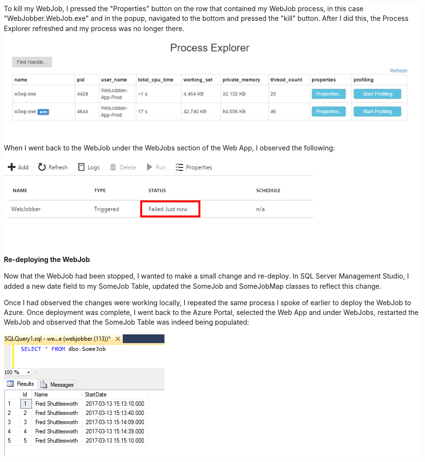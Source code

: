 To kill my WebJob, I pressed the "Properties" button on the row that contained my WebJob process, in this case "WebJobber.WebJob.exe" and in the popup, navigated to the bottom and pressed the "kill" button. After I did this, the Process Explorer refreshed and my process was no longer there.  
  
![how-to-create-configure-deploy-and-stop-a-azure-webjob-021.png)](https://raw.githubusercontent.com/michaeldeongreen/michaeldeongreen.github.io/master/static/img/_posts/how-to-create-configure-deploy-and-stop-a-azure-webjob-021.png)  
  
When I went back to the WebJob under the WebJobs section of the Web App, I observed the following:  
  
![how-to-create-configure-deploy-and-stop-a-azure-webjob-022.png)](https://raw.githubusercontent.com/michaeldeongreen/michaeldeongreen.github.io/master/static/img/_posts/how-to-create-configure-deploy-and-stop-a-azure-webjob-022.png)  
  
**Re-deploying the WebJob**  
  
Now that the WebJob had been stopped, I wanted to make a small change and re-deploy. In SQL Server Management Studio, I added a new date field to my SomeJob Table, updated the SomeJob and SomeJobMap classes to reflect this change.  
  
Once I had observed the changes were working locally, I repeated the same process I spoke of earlier to deploy the WebJob to Azure. Once deployment was complete, I went back to the Azure Portal, selected the Web App and under WebJobs, restarted the WebJob and observed that the SomeJob Table was indeed being populated:  
  
![how-to-create-configure-deploy-and-stop-a-azure-webjob-023.png)](https://raw.githubusercontent.com/michaeldeongreen/michaeldeongreen.github.io/master/static/img/_posts/how-to-create-configure-deploy-and-stop-a-azure-webjob-023.png)  
  